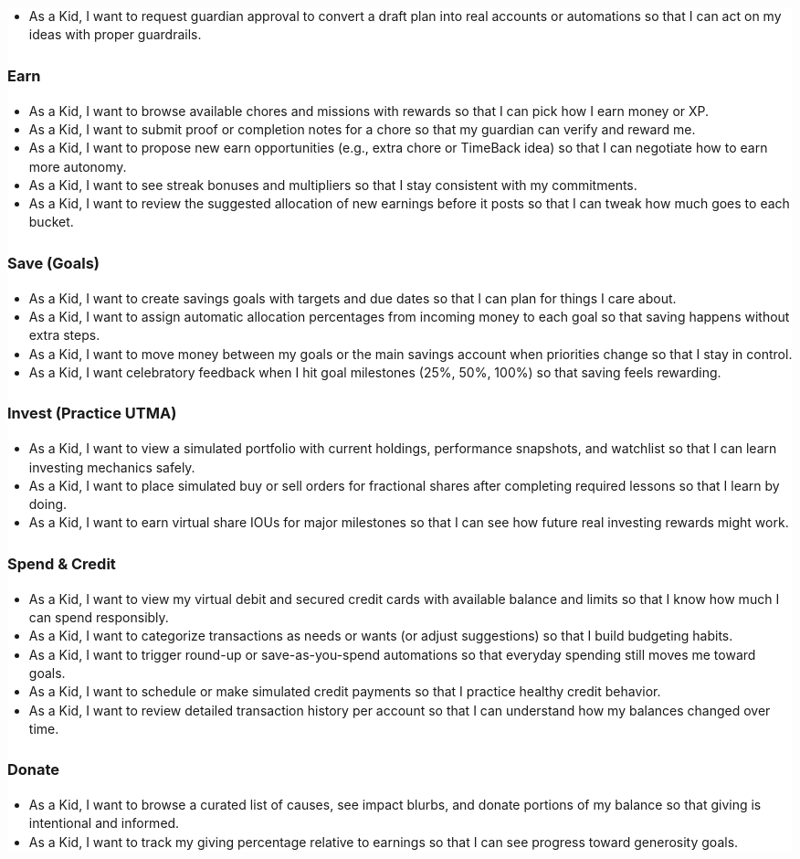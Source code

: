 - As a Kid, I want to request guardian approval to convert a draft plan into real accounts or automations so that I can act on my ideas with proper guardrails.

### Earn
- As a Kid, I want to browse available chores and missions with rewards so that I can pick how I earn money or XP.
- As a Kid, I want to submit proof or completion notes for a chore so that my guardian can verify and reward me.
- As a Kid, I want to propose new earn opportunities (e.g., extra chore or TimeBack idea) so that I can negotiate how to earn more autonomy.
- As a Kid, I want to see streak bonuses and multipliers so that I stay consistent with my commitments.
- As a Kid, I want to review the suggested allocation of new earnings before it posts so that I can tweak how much goes to each bucket.

### Save (Goals)
- As a Kid, I want to create savings goals with targets and due dates so that I can plan for things I care about.
- As a Kid, I want to assign automatic allocation percentages from incoming money to each goal so that saving happens without extra steps.
- As a Kid, I want to move money between my goals or the main savings account when priorities change so that I stay in control.
- As a Kid, I want celebratory feedback when I hit goal milestones (25%, 50%, 100%) so that saving feels rewarding.

### Invest (Practice UTMA)
- As a Kid, I want to view a simulated portfolio with current holdings, performance snapshots, and watchlist so that I can learn investing mechanics safely.
- As a Kid, I want to place simulated buy or sell orders for fractional shares after completing required lessons so that I learn by doing.
- As a Kid, I want to earn virtual share IOUs for major milestones so that I can see how future real investing rewards might work.

### Spend & Credit
- As a Kid, I want to view my virtual debit and secured credit cards with available balance and limits so that I know how much I can spend responsibly.
- As a Kid, I want to categorize transactions as needs or wants (or adjust suggestions) so that I build budgeting habits.
- As a Kid, I want to trigger round-up or save-as-you-spend automations so that everyday spending still moves me toward goals.
- As a Kid, I want to schedule or make simulated credit payments so that I practice healthy credit behavior.
- As a Kid, I want to review detailed transaction history per account so that I can understand how my balances changed over time.

### Donate
- As a Kid, I want to browse a curated list of causes, see impact blurbs, and donate portions of my balance so that giving is intentional and informed.
- As a Kid, I want to track my giving percentage relative to earnings so that I can see progress toward generosity goals.

